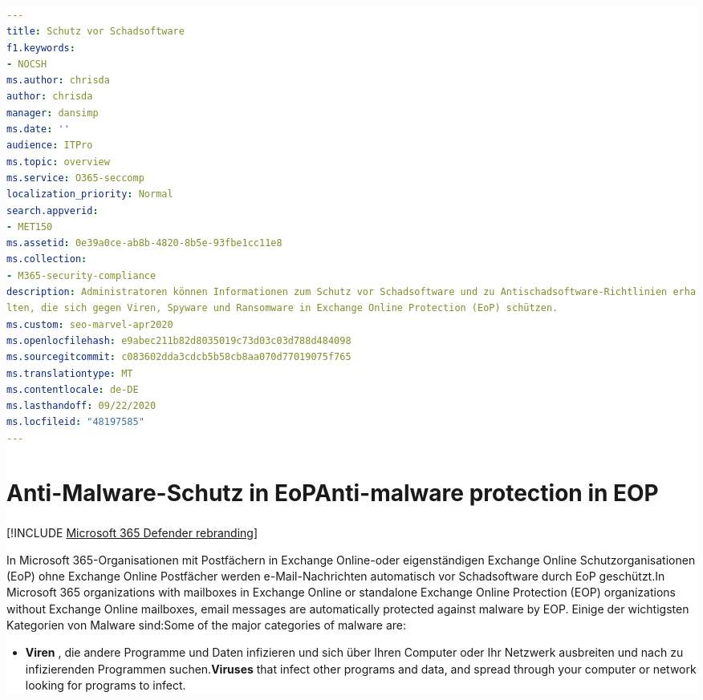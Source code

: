 ```yaml
---
title: Schutz vor Schadsoftware
f1.keywords:
- NOCSH
ms.author: chrisda
author: chrisda
manager: dansimp
ms.date: ''
audience: ITPro
ms.topic: overview
ms.service: O365-seccomp
localization_priority: Normal
search.appverid:
- MET150
ms.assetid: 0e39a0ce-ab8b-4820-8b5e-93fbe1cc11e8
ms.collection:
- M365-security-compliance
description: Administratoren können Informationen zum Schutz vor Schadsoftware und zu Antischadsoftware-Richtlinien erhalten, die sich gegen Viren, Spyware und Ransomware in Exchange Online Protection (EoP) schützen.
ms.custom: seo-marvel-apr2020
ms.openlocfilehash: e9abec211b82d8035019c73d03c03d788d484098
ms.sourcegitcommit: c083602dda3cdcb5b58cb8aa070d77019075f765
ms.translationtype: MT
ms.contentlocale: de-DE
ms.lasthandoff: 09/22/2020
ms.locfileid: "48197585"
---
```

# <a name="anti-malware-protection-in-eop"></a><span data-ttu-id="781dd-103">Anti-Malware-Schutz in EoP</span><span class="sxs-lookup"><span data-stu-id="781dd-103">Anti-malware protection in EOP</span></span>

[!INCLUDE [Microsoft 365 Defender rebranding](../includes/microsoft-defender-for-office.md)]


<span data-ttu-id="781dd-104">In Microsoft 365-Organisationen mit Postfächern in Exchange Online-oder eigenständigen Exchange Online Schutzorganisationen (EoP) ohne Exchange Online Postfächer werden e-Mail-Nachrichten automatisch vor Schadsoftware durch EoP geschützt.</span><span class="sxs-lookup"><span data-stu-id="781dd-104">In Microsoft 365 organizations with mailboxes in Exchange Online or standalone Exchange Online Protection (EOP) organizations without Exchange Online mailboxes, email messages are automatically protected against malware by EOP.</span></span> <span data-ttu-id="781dd-105">Einige der wichtigsten Kategorien von Malware sind:</span><span class="sxs-lookup"><span data-stu-id="781dd-105">Some of the major categories of malware are:</span></span>

- <span data-ttu-id="781dd-106">**Viren** , die andere Programme und Daten infizieren und sich über Ihren Computer oder Ihr Netzwerk ausbreiten und nach zu infizierenden Programmen suchen.</span><span class="sxs-lookup"><span data-stu-id="781dd-106">**Viruses** that infect other programs and data, and spread through your computer or network looking for programs to infect.</span></span>
